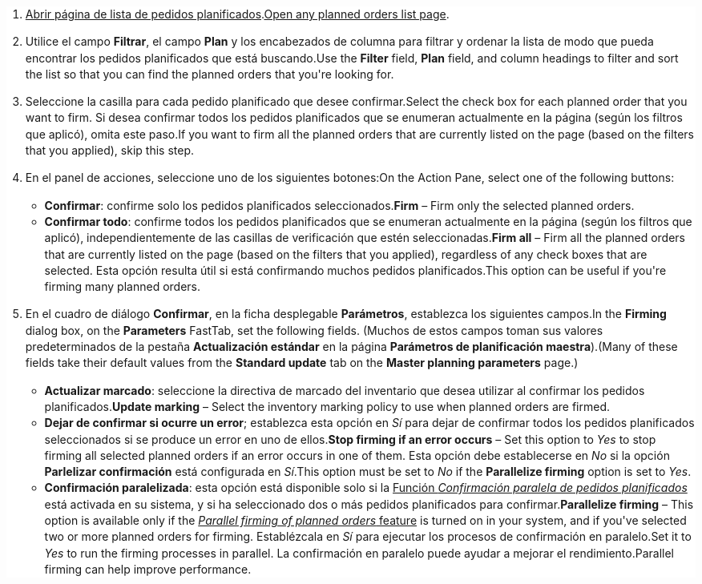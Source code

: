 1. <span data-ttu-id="5a059-133">[Abrir página de lista de pedidos planificados](approved-planned-order.md#view-planned-orders).</span><span class="sxs-lookup"><span data-stu-id="5a059-133">[Open any planned orders list page](approved-planned-order.md#view-planned-orders).</span></span>
1. <span data-ttu-id="5a059-134">Utilice el campo **Filtrar**, el campo **Plan** y los encabezados de columna para filtrar y ordenar la lista de modo que pueda encontrar los pedidos planificados que está buscando.</span><span class="sxs-lookup"><span data-stu-id="5a059-134">Use the **Filter** field, **Plan** field, and column headings to filter and sort the list so that you can find the planned orders that you're looking for.</span></span>
1. <span data-ttu-id="5a059-135">Seleccione la casilla para cada pedido planificado que desee confirmar.</span><span class="sxs-lookup"><span data-stu-id="5a059-135">Select the check box for each planned order that you want to firm.</span></span> <span data-ttu-id="5a059-136">Si desea confirmar todos los pedidos planificados que se enumeran actualmente en la página (según los filtros que aplicó), omita este paso.</span><span class="sxs-lookup"><span data-stu-id="5a059-136">If you want to firm all the planned orders that are currently listed on the page (based on the filters that you applied), skip this step.</span></span>
1. <span data-ttu-id="5a059-137">En el panel de acciones, seleccione uno de los siguientes botones:</span><span class="sxs-lookup"><span data-stu-id="5a059-137">On the Action Pane, select one of the following buttons:</span></span>

    - <span data-ttu-id="5a059-138">**Confirmar**: confirme solo los pedidos planificados seleccionados.</span><span class="sxs-lookup"><span data-stu-id="5a059-138">**Firm** – Firm only the selected planned orders.</span></span>
    - <span data-ttu-id="5a059-139">**Confirmar todo**: confirme todos los pedidos planificados que se enumeran actualmente en la página (según los filtros que aplicó), independientemente de las casillas de verificación que estén seleccionadas.</span><span class="sxs-lookup"><span data-stu-id="5a059-139">**Firm all** – Firm all the planned orders that are currently listed on the page (based on the filters that you applied), regardless of any check boxes that are selected.</span></span> <span data-ttu-id="5a059-140">Esta opción resulta útil si está confirmando muchos pedidos planificados.</span><span class="sxs-lookup"><span data-stu-id="5a059-140">This option can be useful if you're firming many planned orders.</span></span>

1. <span data-ttu-id="5a059-141">En el cuadro de diálogo **Confirmar**, en la ficha desplegable **Parámetros**, establezca los siguientes campos.</span><span class="sxs-lookup"><span data-stu-id="5a059-141">In the **Firming** dialog box, on the **Parameters** FastTab, set the following fields.</span></span> <span data-ttu-id="5a059-142">(Muchos de estos campos toman sus valores predeterminados de la pestaña **Actualización estándar** en la página **Parámetros de planificación maestra**).</span><span class="sxs-lookup"><span data-stu-id="5a059-142">(Many of these fields take their default values from the **Standard update** tab on the **Master planning parameters** page.)</span></span>

    - <span data-ttu-id="5a059-143">**Actualizar marcado**: seleccione la directiva de marcado del inventario que desea utilizar al confirmar los pedidos planificados.</span><span class="sxs-lookup"><span data-stu-id="5a059-143">**Update marking** – Select the inventory marking policy to use when planned orders are firmed.</span></span>
    - <span data-ttu-id="5a059-144">**Dejar de confirmar si ocurre un error**; establezca esta opción en *Sí* para dejar de confirmar todos los pedidos planificados seleccionados si se produce un error en uno de ellos.</span><span class="sxs-lookup"><span data-stu-id="5a059-144">**Stop firming if an error occurs** – Set this option to *Yes* to stop firming all selected planned orders if an error occurs in one of them.</span></span> <span data-ttu-id="5a059-145">Esta opción debe establecerse en *No* si la opción **Parlelizar confirmación** está configurada en *Sí*.</span><span class="sxs-lookup"><span data-stu-id="5a059-145">This option must be set to *No* if the **Parallelize firming** option is set to *Yes*.</span></span>
    - <span data-ttu-id="5a059-146">**Confirmación paralelizada**: esta opción está disponible solo si la [Función *Confirmación paralela de pedidos planificados*](#enable-features) está activada en su sistema, y si ha seleccionado dos o más pedidos planificados para confirmar.</span><span class="sxs-lookup"><span data-stu-id="5a059-146">**Parallelize firming** – This option is available only if the [*Parallel firming of planned orders* feature](#enable-features) is turned on in your system, and if you've selected two or more planned orders for firming.</span></span> <span data-ttu-id="5a059-147">Establézcala en *Sí* para ejecutar los procesos de confirmación en paralelo.</span><span class="sxs-lookup"><span data-stu-id="5a059-147">Set it to *Yes* to run the firming processes in parallel.</span></span> <span data-ttu-id="5a059-148">La confirmación en paralelo puede ayudar a mejorar el rendimiento.</span><span class="sxs-lookup"><span data-stu-id="5a059-148">Parallel firming can help improve performance.</span></span>